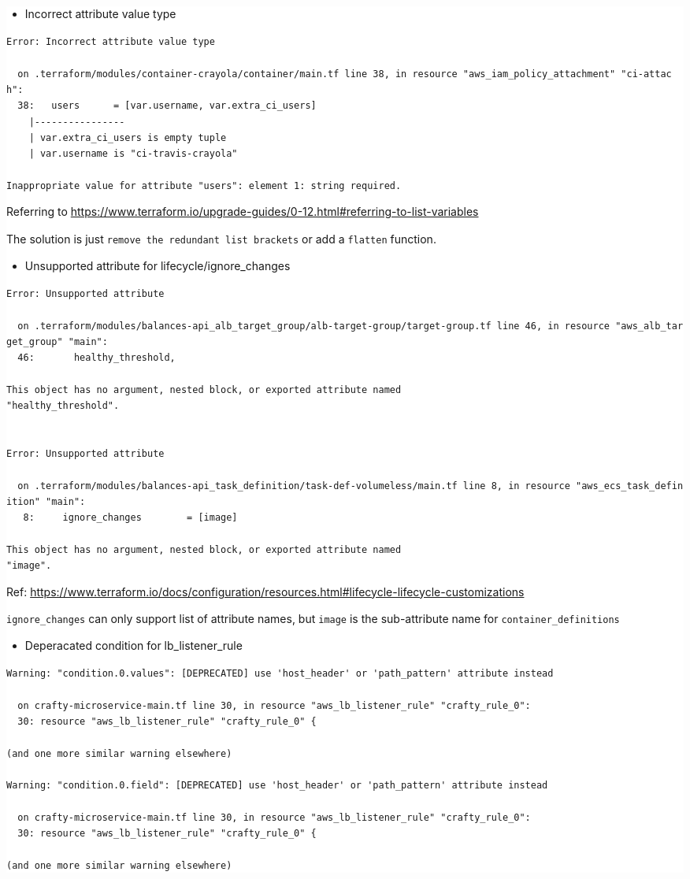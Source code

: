 - Incorrect attribute value type

```
Error: Incorrect attribute value type
 
  on .terraform/modules/container-crayola/container/main.tf line 38, in resource "aws_iam_policy_attachment" "ci-attach":
  38:   users      = [var.username, var.extra_ci_users]
    |----------------
    | var.extra_ci_users is empty tuple
    | var.username is "ci-travis-crayola"
 
Inappropriate value for attribute "users": element 1: string required.
```
 
Referring to https://www.terraform.io/upgrade-guides/0-12.html#referring-to-list-variables

The solution is just `remove the redundant list brackets` or add a `flatten` function.

- Unsupported attribute for lifecycle/ignore_changes

```
Error: Unsupported attribute
 
  on .terraform/modules/balances-api_alb_target_group/alb-target-group/target-group.tf line 46, in resource "aws_alb_target_group" "main":
  46:       healthy_threshold,
 
This object has no argument, nested block, or exported attribute named
"healthy_threshold".
 
 
Error: Unsupported attribute
 
  on .terraform/modules/balances-api_task_definition/task-def-volumeless/main.tf line 8, in resource "aws_ecs_task_definition" "main":
   8:     ignore_changes        = [image]
 
This object has no argument, nested block, or exported attribute named
"image".
```

Ref: https://www.terraform.io/docs/configuration/resources.html#lifecycle-lifecycle-customizations

`ignore_changes` can only support list of attribute names, but `image` is the sub-attribute name for `container_definitions`

- Deperacated condition for lb_listener_rule

```
Warning: "condition.0.values": [DEPRECATED] use 'host_header' or 'path_pattern' attribute instead
 
  on crafty-microservice-main.tf line 30, in resource "aws_lb_listener_rule" "crafty_rule_0":
  30: resource "aws_lb_listener_rule" "crafty_rule_0" {
 
(and one more similar warning elsewhere)
 
Warning: "condition.0.field": [DEPRECATED] use 'host_header' or 'path_pattern' attribute instead
 
  on crafty-microservice-main.tf line 30, in resource "aws_lb_listener_rule" "crafty_rule_0":
  30: resource "aws_lb_listener_rule" "crafty_rule_0" {
 
(and one more similar warning elsewhere)
```

